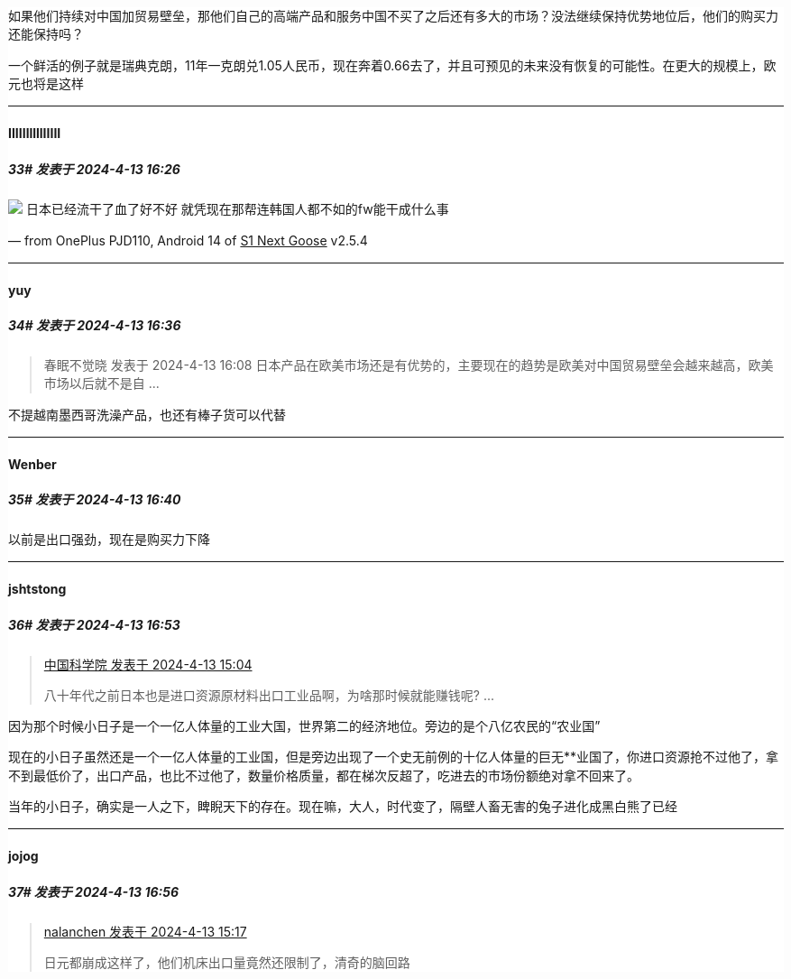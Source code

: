 如果他们持续对中国加贸易壁垒，那他们自己的高端产品和服务中国不买了之后还有多大的市场？没法继续保持优势地位后，他们的购买力还能保持吗？

一个鲜活的例子就是瑞典克朗，11年一克朗兑1.05人民币，现在奔着0.66去了，并且可预见的未来没有恢复的可能性。在更大的规模上，欧元也将是这样

*****

####  IIIIIlllllIIIII  
##### 33#       发表于 2024-4-13 16:26

<img src="https://static.saraba1st.com/image/smiley/face2017/001.png" referrerpolicy="no-referrer">
日本已经流干了血了好不好 就凭现在那帮连韩国人都不如的fw能干成什么事

— from OnePlus PJD110, Android 14 of [S1 Next Goose](https://pan.baidu.com/s/1mi43uRm) v2.5.4

*****

####  yuy  
##### 34#       发表于 2024-4-13 16:36

<blockquote>春眠不觉晓 发表于 2024-4-13 16:08
日本产品在欧美市场还是有优势的，主要现在的趋势是欧美对中国贸易壁垒会越来越高，欧美市场以后就不是自 ...</blockquote>
不提越南墨西哥洗澡产品，也还有棒子货可以代替

*****

####  Wenber  
##### 35#       发表于 2024-4-13 16:40

以前是出口强劲，现在是购买力下降

*****

####  jshtstong  
##### 36#       发表于 2024-4-13 16:53

<blockquote><a href="httphttps://bbs.saraba1st.com/2b/forum.php?mod=redirect&amp;goto=findpost&amp;pid=64583000&amp;ptid=2179726" target="_blank">中国科学院 发表于 2024-4-13 15:04</a>

八十年代之前日本也是进口资源原材料出口工业品啊，为啥那时候就能赚钱呢? ...</blockquote>
因为那个时候小日子是一个一亿人体量的工业大国，世界第二的经济地位。旁边的是个八亿农民的“农业国”

现在的小日子虽然还是一个一亿人体量的工业国，但是旁边出现了一个史无前例的十亿人体量的巨无**业国了，你进口资源抢不过他了，拿不到最低价了，出口产品，也比不过他了，数量价格质量，都在梯次反超了，吃进去的市场份额绝对拿不回来了。

当年的小日子，确实是一人之下，睥睨天下的存在。现在嘛，大人，时代变了，隔壁人畜无害的兔子进化成黑白熊了已经

*****

####  jojog  
##### 37#       发表于 2024-4-13 16:56

<blockquote><a href="httphttps://bbs.saraba1st.com/2b/forum.php?mod=redirect&amp;goto=findpost&amp;pid=64583097&amp;ptid=2179726" target="_blank">nalanchen 发表于 2024-4-13 15:17</a>

日元都崩成这样了，他们机床出口量竟然还限制了，清奇的脑回路

